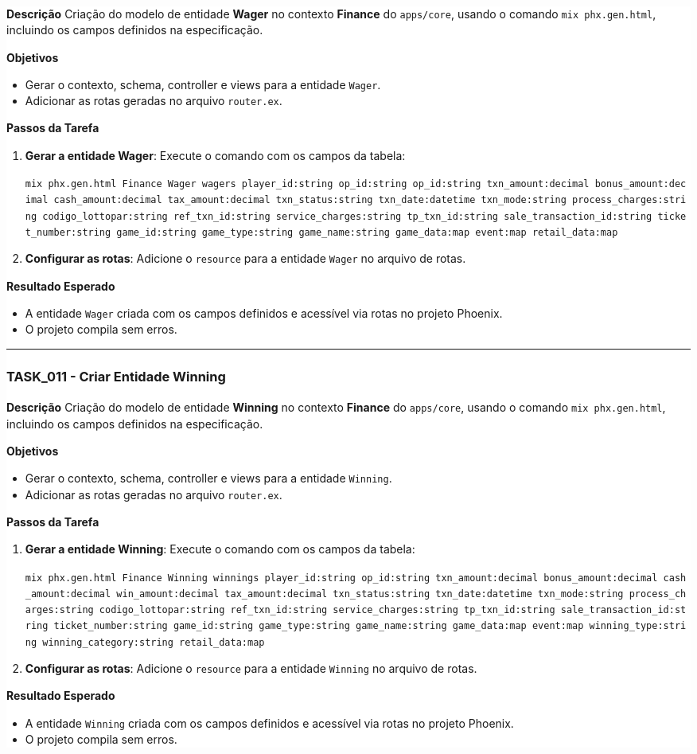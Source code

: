 **Descrição**
Criação do modelo de entidade **Wager** no contexto **Finance** do `apps/core`, usando o comando `mix phx.gen.html`, incluindo os campos definidos na especificação.

**Objetivos**

  * Gerar o contexto, schema, controller e views para a entidade `Wager`.
  * Adicionar as rotas geradas no arquivo `router.ex`.

**Passos da Tarefa**

1.  **Gerar a entidade Wager**: Execute o comando com os campos da tabela:
    ```bash
    mix phx.gen.html Finance Wager wagers player_id:string op_id:string op_id:string txn_amount:decimal bonus_amount:decimal cash_amount:decimal tax_amount:decimal txn_status:string txn_date:datetime txn_mode:string process_charges:string codigo_lottopar:string ref_txn_id:string service_charges:string tp_txn_id:string sale_transaction_id:string ticket_number:string game_id:string game_type:string game_name:string game_data:map event:map retail_data:map
    ```
2.  **Configurar as rotas**: Adicione o `resource` para a entidade `Wager` no arquivo de rotas.

**Resultado Esperado**

  * A entidade `Wager` criada com os campos definidos e acessível via rotas no projeto Phoenix.
  * O projeto compila sem erros.

-----

### **TASK\_011 - Criar Entidade Winning**

**Descrição**
Criação do modelo de entidade **Winning** no contexto **Finance** do `apps/core`, usando o comando `mix phx.gen.html`, incluindo os campos definidos na especificação.

**Objetivos**

  * Gerar o contexto, schema, controller e views para a entidade `Winning`.
  * Adicionar as rotas geradas no arquivo `router.ex`.

**Passos da Tarefa**

1.  **Gerar a entidade Winning**: Execute o comando com os campos da tabela:
    ```bash
    mix phx.gen.html Finance Winning winnings player_id:string op_id:string txn_amount:decimal bonus_amount:decimal cash_amount:decimal win_amount:decimal tax_amount:decimal txn_status:string txn_date:datetime txn_mode:string process_charges:string codigo_lottopar:string ref_txn_id:string service_charges:string tp_txn_id:string sale_transaction_id:string ticket_number:string game_id:string game_type:string game_name:string game_data:map event:map winning_type:string winning_category:string retail_data:map
    ```
2.  **Configurar as rotas**: Adicione o `resource` para a entidade `Winning` no arquivo de rotas.

**Resultado Esperado**

  * A entidade `Winning` criada com os campos definidos e acessível via rotas no projeto Phoenix.
  * O projeto compila sem erros.
